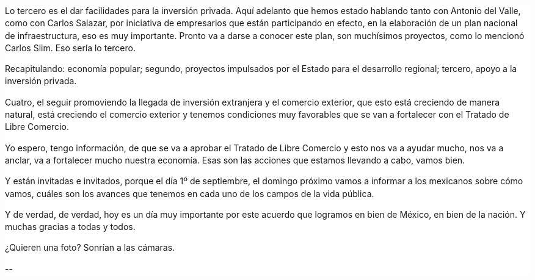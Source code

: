 Lo tercero es el dar facilidades para la inversión privada. Aquí adelanto que
hemos estado hablando tanto con Antonio del Valle, como con Carlos Salazar,
por iniciativa de empresarios que están participando en efecto, en la
elaboración de un plan nacional de infraestructura, eso es muy importante.
Pronto va a darse a conocer este plan, son muchísimos proyectos, como lo
mencionó Carlos Slim. Eso sería lo tercero.

Recapitulando: economía popular; segundo, proyectos impulsados por el Estado
para el desarrollo regional; tercero, apoyo a la inversión privada.

Cuatro, el seguir promoviendo la llegada de inversión extranjera y el comercio
exterior, que esto está creciendo de manera natural, está creciendo el
comercio exterior y tenemos condiciones muy favorables que se van a fortalecer
con el Tratado de Libre Comercio.

Yo espero, tengo información, de que se va a aprobar el Tratado de Libre
Comercio y esto nos va a ayudar mucho, nos va a anclar, va a fortalecer mucho
nuestra economía. Esas son las acciones que estamos llevando a cabo, vamos
bien.

Y están invitadas e invitados, porque el día 1º de septiembre, el domingo
próximo vamos a informar a los mexicanos sobre cómo vamos, cuáles son los
avances que tenemos en cada uno de los campos de la vida pública.

Y de verdad, de verdad, hoy es un día muy importante por este acuerdo que
logramos en bien de México, en bien de la nación. Y muchas gracias a todas y
todos.

¿Quieren una foto? Sonrían a las cámaras.

\--

